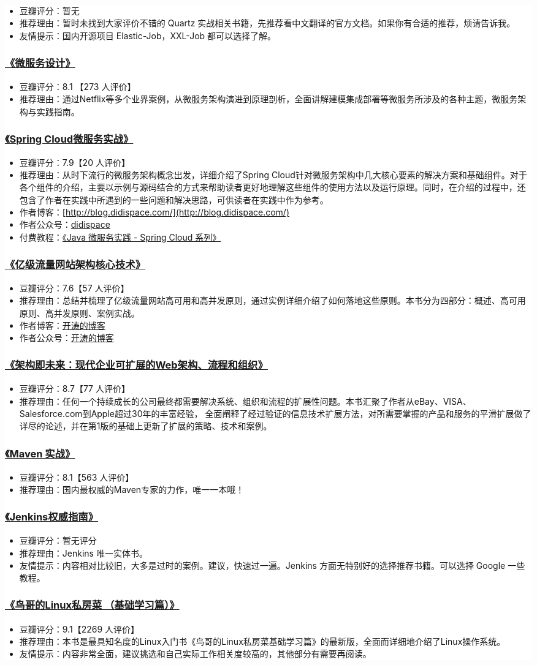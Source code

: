 * 豆瓣评分：暂无
* 推荐理由：暂时未找到大家评价不错的 Quartz 实战相关书籍，先推荐看中文翻译的官方文档。如果你有合适的推荐，烦请告诉我。
* 友情提示：国内开源项目 Elastic-Job，XXL-Job 都可以选择了解。

### [《微服务设计》](https://union-click.jd.com/jdc?d=0oiQ5c)

* 豆瓣评分：8.1 【273 人评价】
* 推荐理由：通过Netflix等多个业界案例，从微服务架构演进到原理剖析，全面讲解建模集成部署等微服务所涉及的各种主题，微服务架构与实践指南。

### [《Spring Cloud微服务实战》](https://union-click.jd.com/jdc?d=505Twi)

* 豆瓣评分：7.9【20 人评价】
* 推荐理由：从时下流行的微服务架构概念出发，详细介绍了Spring Cloud针对微服务架构中几大核心要素的解决方案和基础组件。对于各个组件的介绍，主要以示例与源码结合的方式来帮助读者更好地理解这些组件的使用方法以及运行原理。同时，在介绍的过程中，还包含了作者在实践中所遇到的一些问题和解决思路，可供读者在实践中作为参考。
* 作者博客：[http://blog.didispace.com/](http://blog.didispace.com/)
* 作者公众号：[didispace](http://blog.didispace.com/css/images/weixin.jpg)
* 付费教程：[《Java 微服务实践 - Spring Cloud 系列》](https://segmentfault.com/ls/1650000011386794?r=bPN0Ir)

### [《亿级流量网站架构核心技术》](https://union-click.jd.com/jdc?d=pT3LH8)

* 豆瓣评分：7.6【57 人评价】
* 推荐理由：总结并梳理了亿级流量网站高可用和高并发原则，通过实例详细介绍了如何落地这些原则。本书分为四部分：概述、高可用原则、高并发原则、案例实战。
* 作者博客：[开涛的博客](http://jinnianshilongnian.iteye.com/)
* 作者公众号：[开涛的博客](http://open.weixin.qq.com/qr/code/?username=kaitao-1234567)

### [《架构即未来：现代企业可扩展的Web架构、流程和组织》](https://union-click.jd.com/jdc?d=9gjui2)

* 豆瓣评分：8.7【77 人评价】
* 推荐理由：任何一个持续成长的公司最终都需要解决系统、组织和流程的扩展性问题。本书汇聚了作者从eBay、VISA、Salesforce.com到Apple超过30年的丰富经验， 全面阐释了经过验证的信息技术扩展方法，对所需要掌握的产品和服务的平滑扩展做了详尽的论述，并在第1版的基础上更新了扩展的策略、技术和案例。

### [《Maven 实战》](https://union-click.jd.com/jdc?d=hNj9Lu)

* 豆瓣评分：8.1【563 人评价】
* 推荐理由：国内最权威的Maven专家的力作，唯一一本哦！

### [《Jenkins权威指南》](https://union-click.jd.com/jdc?d=75C9Oh)

* 豆瓣评分：暂无评分
* 推荐理由：Jenkins 唯一实体书。
* 友情提示：内容相对比较旧，大多是过时的案例。建议，快速过一遍。Jenkins 方面无特别好的选择推荐书籍。可以选择 Google 一些教程。

### [《鸟哥的Linux私房菜 （基础学习篇）》](https://union-click.jd.com/jdc?d=yB7dwu)

* 豆瓣评分：9.1【2269 人评价】
* 推荐理由：本书是最具知名度的Linux入门书《鸟哥的Linux私房菜基础学习篇》的最新版，全面而详细地介绍了Linux操作系统。
* 友情提示：内容非常全面，建议挑选和自己实际工作相关度较高的，其他部分有需要再阅读。
